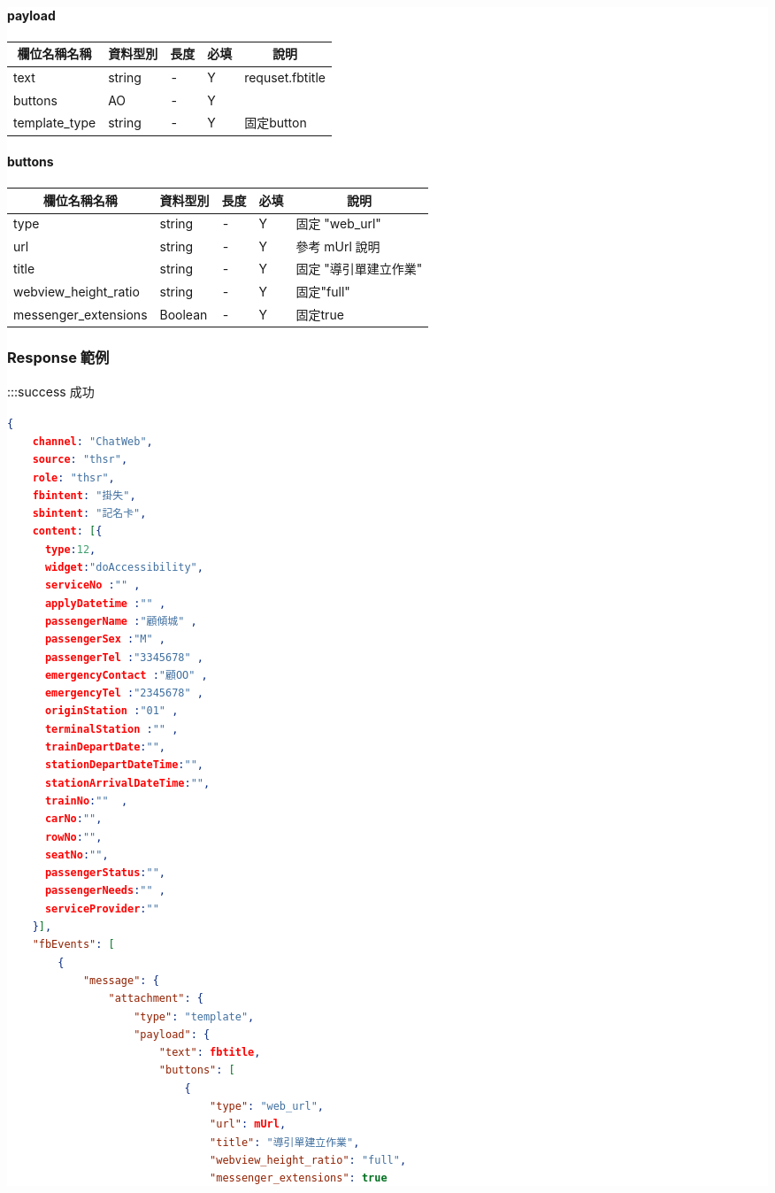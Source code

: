 #### payload   
  欄位名稱名稱 | 資料型別| 長度 | 必填| 說明
  --------- | ------- |-----|-| --------
  text | string | - | Y | requset.fbtitle
  buttons | AO | - | Y | 
  template_type  | string | - | Y | 固定button
  
#### buttons
  欄位名稱名稱 | 資料型別| 長度 | 必填| 說明
  --------- | ------- |-----|-| --------
  type | string | - | Y | 固定 "web_url"
  url| string | - | Y | 參考 mUrl 說明
  title| string | - | Y | 固定 "導引單建立作業"
  webview_height_ratio| string | - | Y | 固定"full"
  messenger_extensions| Boolean | - | Y | 固定true

  
### Response 範例
:::success
成功
```json
{
    channel: "ChatWeb",
    source: "thsr",
    role: "thsr",
    fbintent: "掛失",
    sbintent: "記名卡",    
    content: [{
      type:12,
      widget:"doAccessibility",
      serviceNo :"" ,
      applyDatetime :"" ,
      passengerName :"顧傾城" ,
      passengerSex :"M" ,
      passengerTel :"3345678" ,
      emergencyContact :"顧OO" ,
      emergencyTel :"2345678" ,
      originStation :"01" ,
      terminalStation :"" ,
      trainDepartDate:"",
      stationDepartDateTime:"",
      stationArrivalDateTime:"",
      trainNo:""  ,
      carNo:"",
      rowNo:"",
      seatNo:"",
      passengerStatus:"",
      passengerNeeds:"" ,
      serviceProvider:""
    }],
    "fbEvents": [
        {
            "message": {
                "attachment": {
                    "type": "template",
                    "payload": {
                        "text": fbtitle,
                        "buttons": [
                            {
                                "type": "web_url",
                                "url": mUrl,
                                "title": "導引單建立作業",
                                "webview_height_ratio": "full",
                                "messenger_extensions": true
```